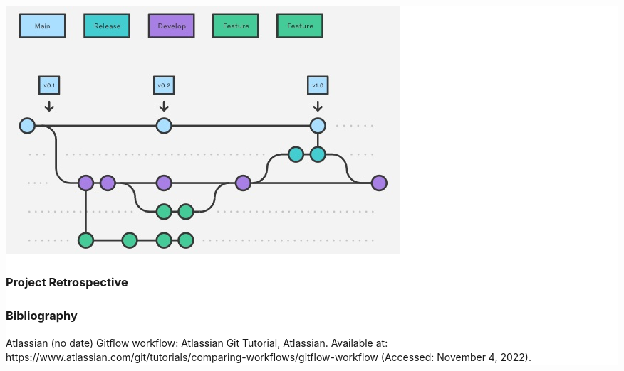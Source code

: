 ![Gitflow Workflow](./docs/Gitflow_Workflow_Diagram.jpg)

### Project Retrospective

### Bibliography
Atlassian (no date) Gitflow workflow: Atlassian Git Tutorial, Atlassian. Available at: https://www.atlassian.com/git/tutorials/comparing-workflows/gitflow-workflow (Accessed: November 4, 2022). 

